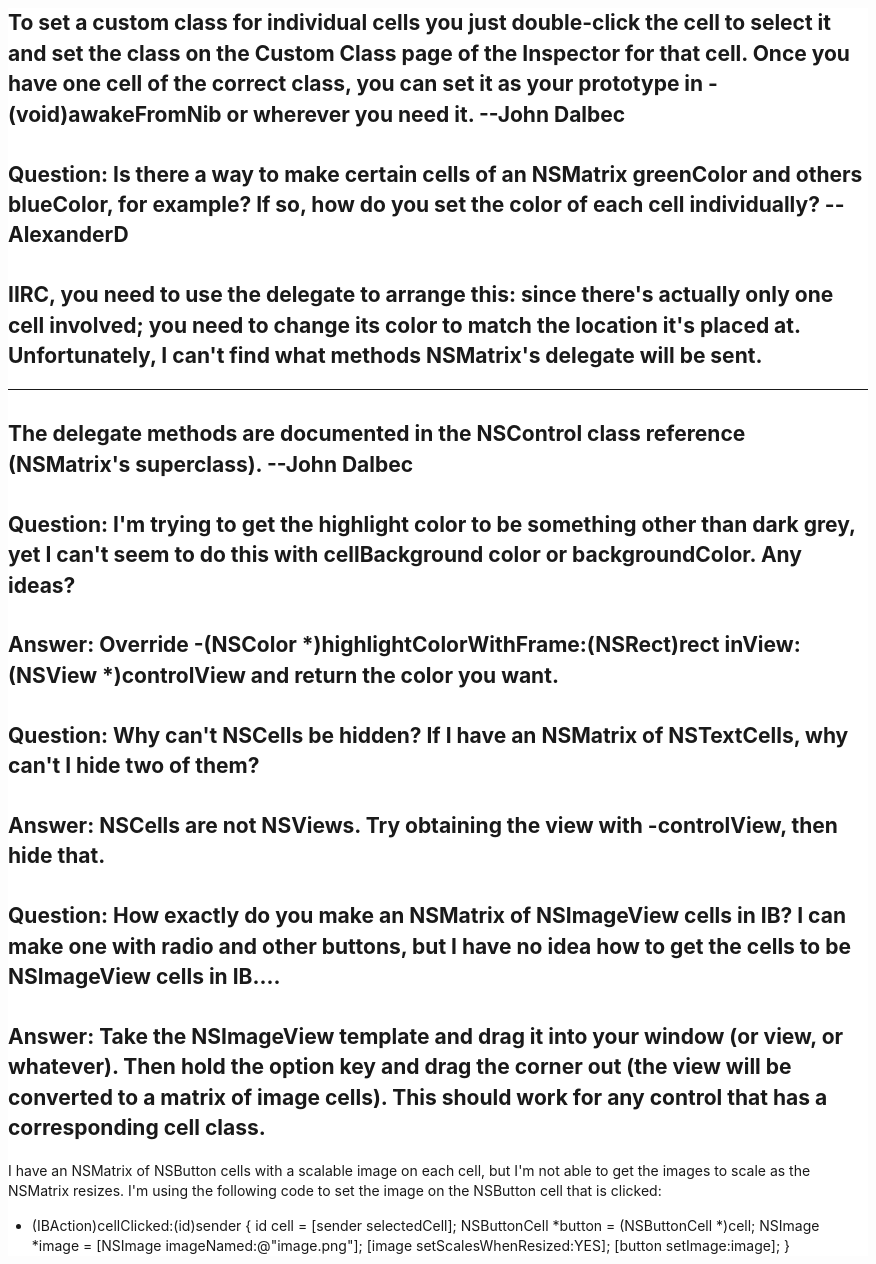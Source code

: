 To set a custom class for individual cells you just double-click the cell to select it and set the class on the Custom Class page of the Inspector for that cell.
Once you have one cell of the correct class, you can set it as your prototype in     - (void)awakeFromNib or wherever you need it.
--John Dalbec
----

Question:  Is there a way to make certain cells of an NSMatrix greenColor and others blueColor, for example?  If so, how do you set the color of each cell individually? --AlexanderD
----
IIRC, you need to use the delegate to arrange this: since there's actually only one cell involved; you need to change its color to match the location it's placed at. Unfortunately, I can't find what methods NSMatrix's delegate will be sent.
----
----
The delegate methods are documented in the NSControl class reference (NSMatrix's superclass).
--John Dalbec
----

Question: I'm trying to get the highlight color to be something other than dark grey, yet I can't seem to do this with cellBackground color or backgroundColor.  Any ideas?
----
Answer: Override     -(NSColor *)highlightColorWithFrame:(NSRect)rect inView:(NSView *)controlView and return the color you want.
----

Question: Why can't NSCells be hidden?  If I have an NSMatrix of NSTextCells, why can't I hide two of them?
----
Answer: NSCells are not NSViews. Try obtaining the view with -controlView, then hide that.
----

Question: How exactly do you make an NSMatrix of NSImageView cells in IB? I can make one with radio and other buttons, but I have no idea how to get the cells to be NSImageView cells in IB....
----
Answer: Take the NSImageView template and drag it into your window (or view, or whatever). Then hold the option key and drag the corner out (the view will be converted to a matrix of image cells). This should work for any control that has a corresponding cell class.
----

I have an NSMatrix of NSButton cells with a scalable image on each cell, but I'm not able to get the images to scale as the NSMatrix resizes.  I'm using the following code to set the image on the NSButton cell that is clicked:

    
- (IBAction)cellClicked:(id)sender
{
	id cell = [sender selectedCell];
	NSButtonCell *button = (NSButtonCell *)cell;
	NSImage *image = [NSImage imageNamed:@"image.png"];
	[image setScalesWhenResized:YES];
	[button setImage:image];
}
